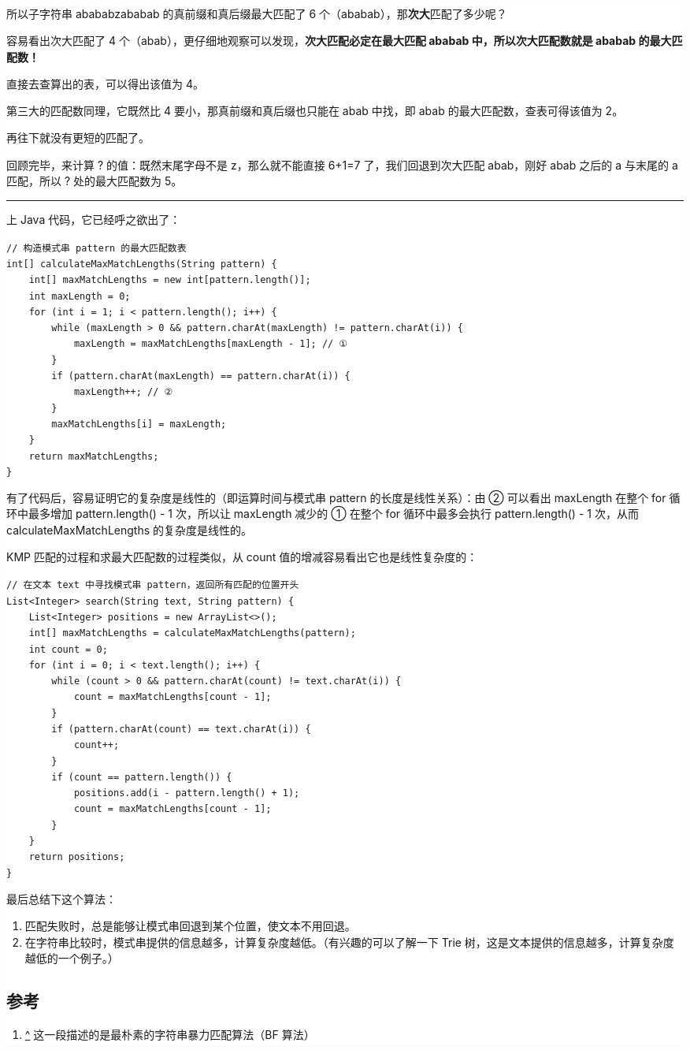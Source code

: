 所以子字符串 abababzababab 的真前缀和真后缀最大匹配了 6 个（ababab），那**次大**匹配了多少呢？

容易看出次大匹配了 4 个（abab），更仔细地观察可以发现，**次大匹配必定在最大匹配 ababab 中，所以次大匹配数就是 ababab 的最大匹配数！**

直接去查算出的表，可以得出该值为 4。

第三大的匹配数同理，它既然比 4 要小，那真前缀和真后缀也只能在 abab 中找，即 abab 的最大匹配数，查表可得该值为 2。

再往下就没有更短的匹配了。

回顾完毕，来计算 ? 的值：既然末尾字母不是 z，那么就不能直接 6+1=7 了，我们回退到次大匹配 abab，刚好 abab 之后的 a 与末尾的 a 匹配，所以 ? 处的最大匹配数为 5。

* * *

上 Java 代码，它已经呼之欲出了：

```
// 构造模式串 pattern 的最大匹配数表
int[] calculateMaxMatchLengths(String pattern) {
    int[] maxMatchLengths = new int[pattern.length()];
    int maxLength = 0;
    for (int i = 1; i < pattern.length(); i++) {
        while (maxLength > 0 && pattern.charAt(maxLength) != pattern.charAt(i)) {
            maxLength = maxMatchLengths[maxLength - 1]; // ①
        }
        if (pattern.charAt(maxLength) == pattern.charAt(i)) {
            maxLength++; // ②
        }
        maxMatchLengths[i] = maxLength;
    }
    return maxMatchLengths;
}
```

有了代码后，容易证明它的复杂度是线性的（即运算时间与模式串 pattern 的长度是线性关系）：由 ② 可以看出 maxLength 在整个 for 循环中最多增加 pattern.length() - 1 次，所以让 maxLength 减少的 ① 在整个 for 循环中最多会执行 pattern.length() - 1 次，从而 calculateMaxMatchLengths 的复杂度是线性的。

KMP 匹配的过程和求最大匹配数的过程类似，从 count 值的增减容易看出它也是线性复杂度的：

```
// 在文本 text 中寻找模式串 pattern，返回所有匹配的位置开头
List<Integer> search(String text, String pattern) {
    List<Integer> positions = new ArrayList<>();
    int[] maxMatchLengths = calculateMaxMatchLengths(pattern);
    int count = 0;
    for (int i = 0; i < text.length(); i++) {
        while (count > 0 && pattern.charAt(count) != text.charAt(i)) {
            count = maxMatchLengths[count - 1];
        }
        if (pattern.charAt(count) == text.charAt(i)) {
            count++;
        }
        if (count == pattern.length()) {
            positions.add(i - pattern.length() + 1);
            count = maxMatchLengths[count - 1];
        }
    }
    return positions;
}
```

最后总结下这个算法：

1.  匹配失败时，总是能够让模式串回退到某个位置，使文本不用回退。
2.  在字符串比较时，模式串提供的信息越多，计算复杂度越低。（有兴趣的可以了解一下 Trie 树，这是文本提供的信息越多，计算复杂度越低的一个例子。）

参考
--

1.  [^](#ref_1_0) 这一段描述的是最朴素的字符串暴力匹配算法（BF 算法）